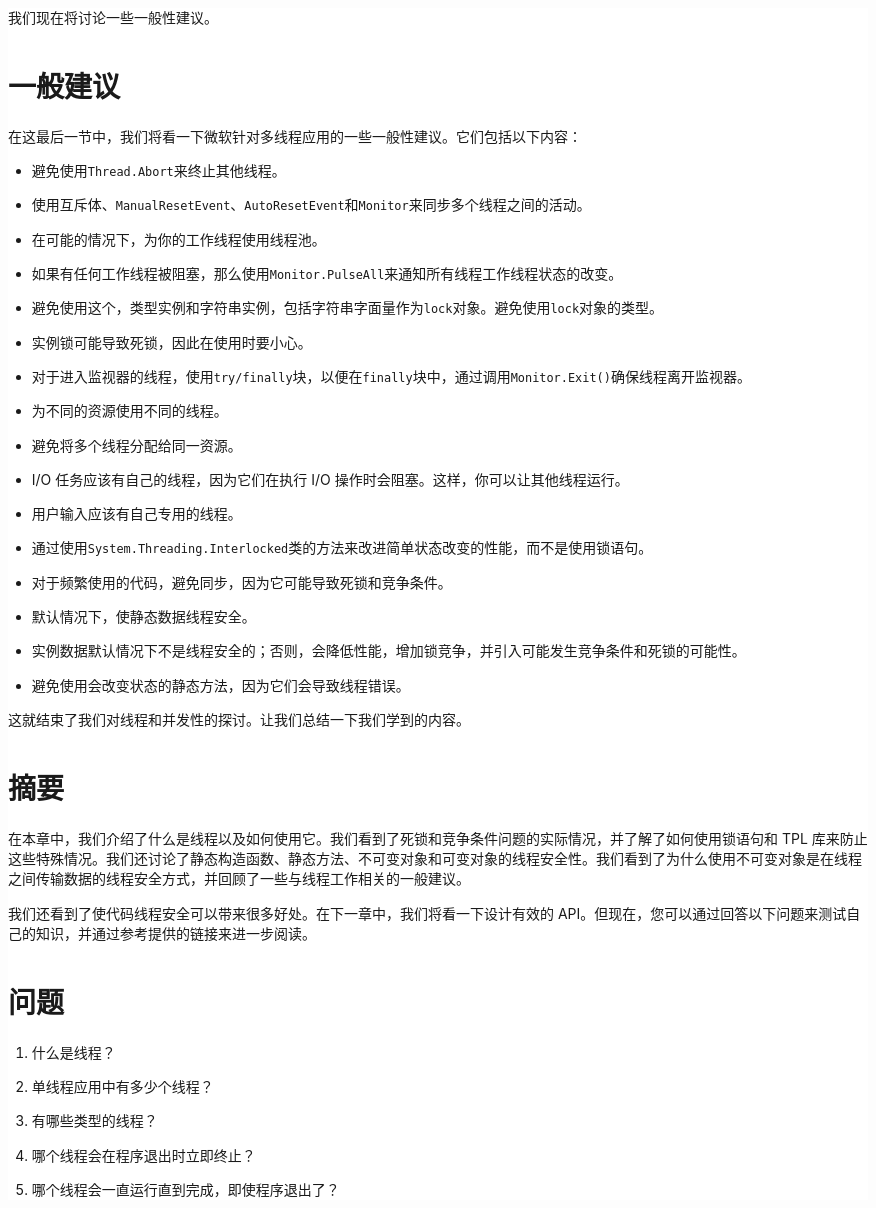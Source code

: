 我们现在将讨论一些一般性建议。

# 一般建议

在这最后一节中，我们将看一下微软针对多线程应用的一些一般性建议。它们包括以下内容：

+   避免使用`Thread.Abort`来终止其他线程。

+   使用互斥体、`ManualResetEvent`、`AutoResetEvent`和`Monitor`来同步多个线程之间的活动。

+   在可能的情况下，为你的工作线程使用线程池。

+   如果有任何工作线程被阻塞，那么使用`Monitor.PulseAll`来通知所有线程工作线程状态的改变。

+   避免使用这个，类型实例和字符串实例，包括字符串字面量作为`lock`对象。避免使用`lock`对象的类型。

+   实例锁可能导致死锁，因此在使用时要小心。

+   对于进入监视器的线程，使用`try/finally`块，以便在`finally`块中，通过调用`Monitor.Exit()`确保线程离开监视器。

+   为不同的资源使用不同的线程。

+   避免将多个线程分配给同一资源。

+   I/O 任务应该有自己的线程，因为它们在执行 I/O 操作时会阻塞。这样，你可以让其他线程运行。

+   用户输入应该有自己专用的线程。

+   通过使用`System.Threading.Interlocked`类的方法来改进简单状态改变的性能，而不是使用锁语句。

+   对于频繁使用的代码，避免同步，因为它可能导致死锁和竞争条件。

+   默认情况下，使静态数据线程安全。

+   实例数据默认情况下不是线程安全的；否则，会降低性能，增加锁竞争，并引入可能发生竞争条件和死锁的可能性。

+   避免使用会改变状态的静态方法，因为它们会导致线程错误。

这就结束了我们对线程和并发性的探讨。让我们总结一下我们学到的内容。

# 摘要

在本章中，我们介绍了什么是线程以及如何使用它。我们看到了死锁和竞争条件问题的实际情况，并了解了如何使用锁语句和 TPL 库来防止这些特殊情况。我们还讨论了静态构造函数、静态方法、不可变对象和可变对象的线程安全性。我们看到了为什么使用不可变对象是在线程之间传输数据的线程安全方式，并回顾了一些与线程工作相关的一般建议。

我们还看到了使代码线程安全可以带来很多好处。在下一章中，我们将看一下设计有效的 API。但现在，您可以通过回答以下问题来测试自己的知识，并通过参考提供的链接来进一步阅读。

# 问题

1.  什么是线程？

1.  单线程应用中有多少个线程？

1.  有哪些类型的线程？

1.  哪个线程会在程序退出时立即终止？

1.  哪个线程会一直运行直到完成，即使程序退出了？
